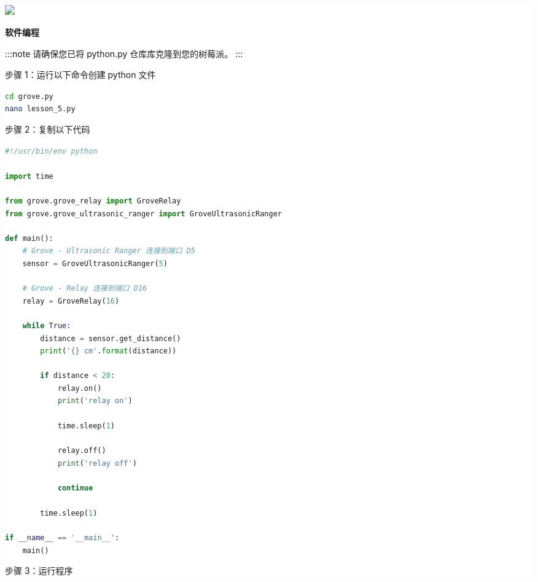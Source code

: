 ![](https://files.seeedstudio.com/wiki/Grove_Beginner_Kit_for_RaspberryPi/img/ultra&relay.png)

**软件编程**

:::note
请确保您已将 python.py 仓库库克隆到您的树莓派。
:::

步骤 1：运行以下命令创建 python 文件

```bash
cd grove.py
nano lesson_5.py
```

步骤 2：复制以下代码

```python
#!/usr/bin/env python

import time

from grove.grove_relay import GroveRelay
from grove.grove_ultrasonic_ranger import GroveUltrasonicRanger

def main():
    # Grove - Ultrasonic Ranger 连接到端口 D5
    sensor = GroveUltrasonicRanger(5)
    
    # Grove - Relay 连接到端口 D16
    relay = GroveRelay(16)
    
    while True:
        distance = sensor.get_distance()
        print('{} cm'.format(distance))
        
        if distance < 20:
            relay.on()
            print('relay on')
            
            time.sleep(1)
            
            relay.off()
            print('relay off')
            
            continue
        
        time.sleep(1)

if __name__ == '__main__':
    main()
```

步骤 3：运行程序
